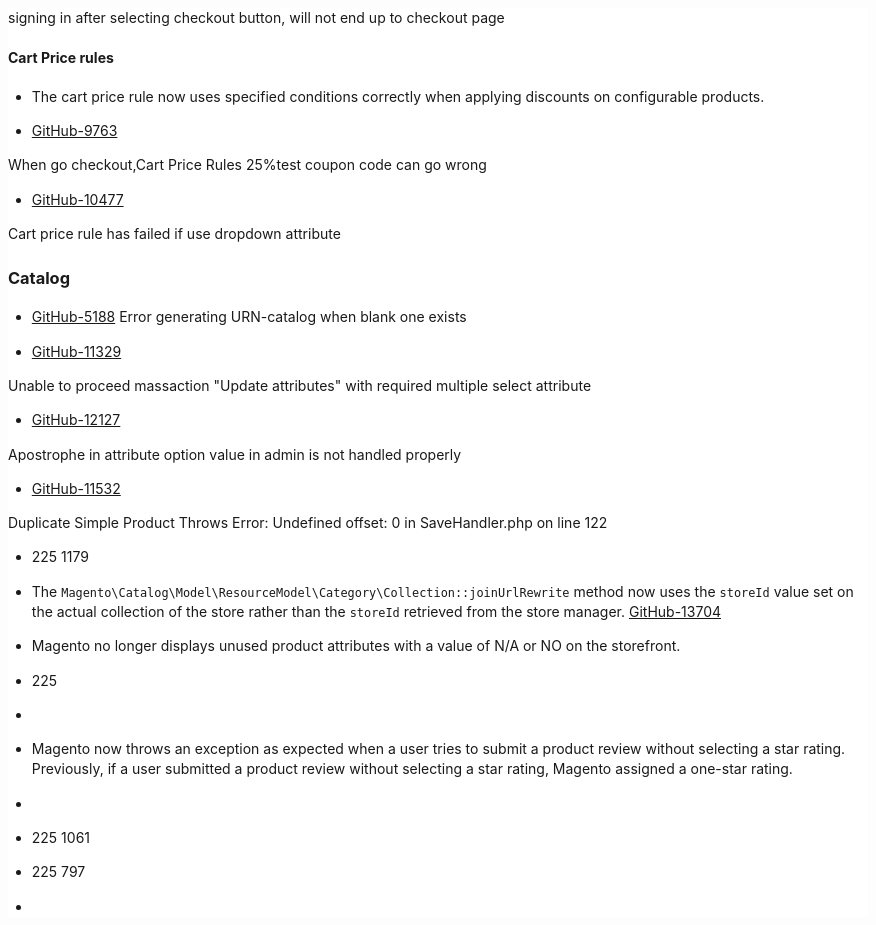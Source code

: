 signing in after selecting checkout button, will not end up to checkout page


#### Cart Price rules

*  The cart price rule now uses specified conditions correctly when applying discounts on configurable products. 

* [GitHub-9763](https://github.com/magento/magento2/issues/9763)

When go checkout,Cart Price Rules 25%test coupon code can go wrong

* [GitHub-10477](https://github.com/magento/magento2/issues/10477)

Cart price rule has failed if use dropdown attribute


### Catalog

*  [GitHub-5188](https://github.com/magento/magento2/issues/5188)
Error generating URN-catalog when blank one exists

*  [GitHub-11329](https://github.com/magento/magento2/issues/11329) 

Unable to proceed massaction "Update attributes" with required multiple select attribute

*   [GitHub-12127](https://github.com/magento/magento2/issues/12127) 

Apostrophe in attribute option value in admin is not handled properly

*  [GitHub-11532](https://github.com/magento/magento2/issues/11532) 

Duplicate Simple Product Throws Error: Undefined offset: 0 in SaveHandler.php on line 122 

*  225 1179 

*  The `Magento\Catalog\Model\ResourceModel\Category\Collection::joinUrlRewrite` method now uses the `storeId` value  set on the actual collection of the store rather than the `storeId` retrieved from the store manager.  [GitHub-13704](https://github.com/magento/magento2/issues/13704)

* Magento no longer displays unused product attributes  with a value of N/A or NO on the storefront.


*  225 

*  


*  Magento now throws an exception as expected  when a user tries to submit a product review without selecting a star rating. Previously, if a user submitted a product review without selecting a star rating, Magento assigned a one-star rating. 
 

*   

*  225 1061 


*   225 797


*   
